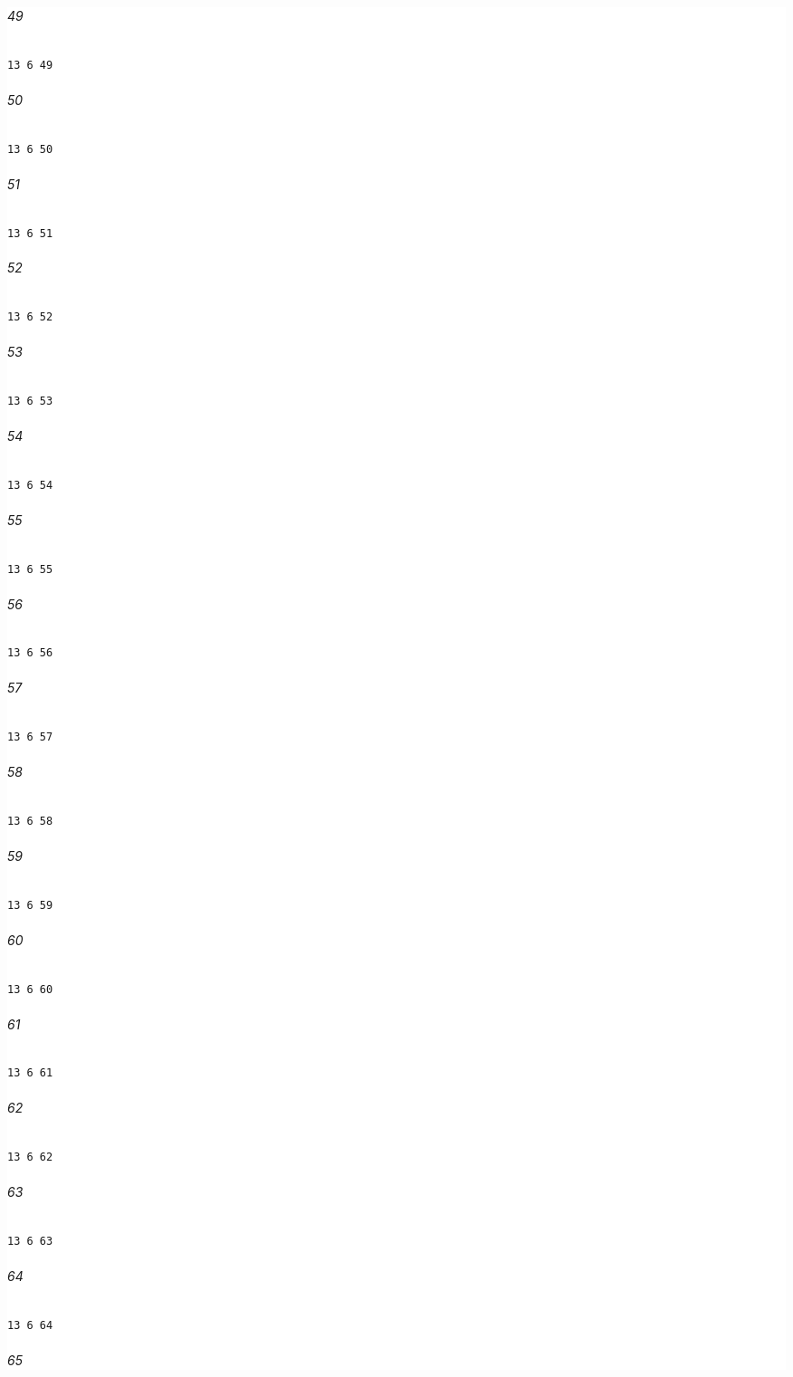 ``` verse
```
###### 49
``` verse
13 6 49 
```
###### 50
``` verse
13 6 50 
```
###### 51
``` verse
13 6 51 
```
###### 52
``` verse
13 6 52 
```
###### 53
``` verse
13 6 53 
```
###### 54
``` verse
13 6 54 
```
###### 55
``` verse
13 6 55 
```
###### 56
``` verse
13 6 56 
```
###### 57
``` verse
13 6 57 
```
###### 58
``` verse
13 6 58 
```
###### 59
``` verse
13 6 59 
```
###### 60
``` verse
13 6 60 
```
###### 61
``` verse
13 6 61 
```
###### 62
``` verse
13 6 62 
```
###### 63
``` verse
13 6 63 
```
###### 64
``` verse
13 6 64 
```
###### 65